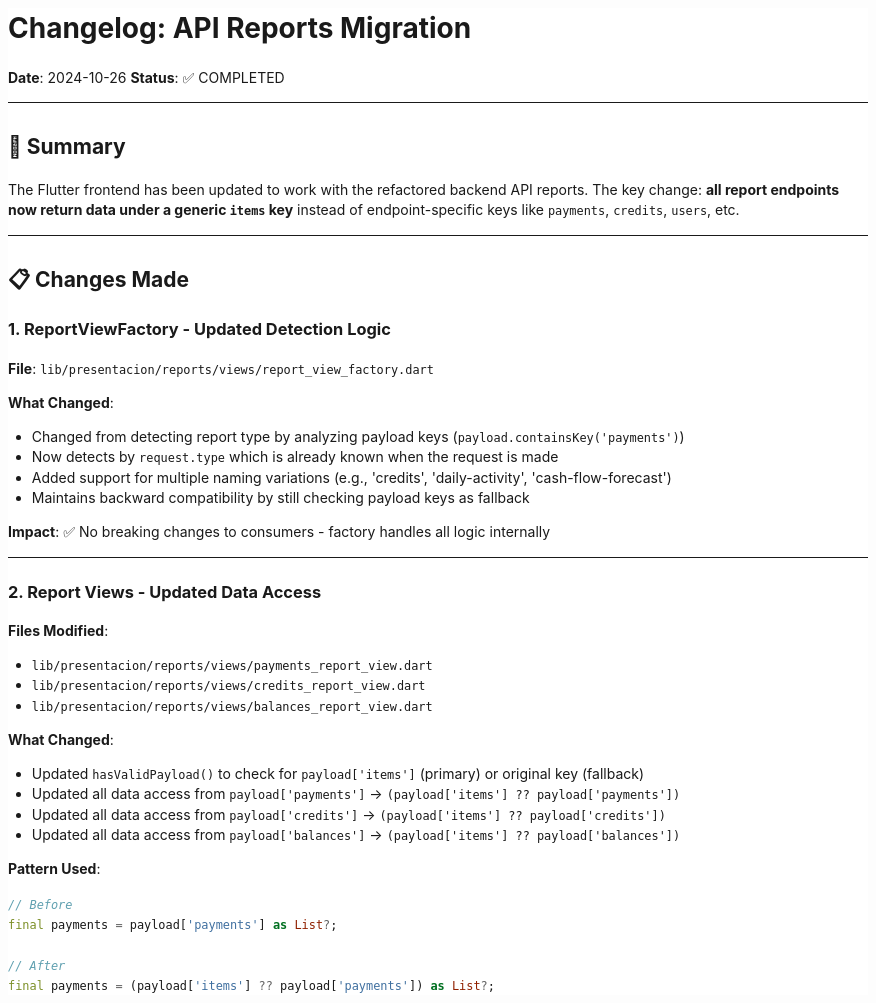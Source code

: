 # Changelog: API Reports Migration

**Date**: 2024-10-26
**Status**: ✅ COMPLETED

---

## 🎯 Summary

The Flutter frontend has been updated to work with the refactored backend API reports. The key change: **all report endpoints now return data under a generic `items` key** instead of endpoint-specific keys like `payments`, `credits`, `users`, etc.

---

## 📋 Changes Made

### 1. **ReportViewFactory** - Updated Detection Logic
**File**: `lib/presentacion/reports/views/report_view_factory.dart`

**What Changed**:
- Changed from detecting report type by analyzing payload keys (`payload.containsKey('payments')`)
- Now detects by `request.type` which is already known when the request is made
- Added support for multiple naming variations (e.g., 'credits', 'daily-activity', 'cash-flow-forecast')
- Maintains backward compatibility by still checking payload keys as fallback

**Impact**: ✅ No breaking changes to consumers - factory handles all logic internally

---

### 2. **Report Views** - Updated Data Access
**Files Modified**:
- `lib/presentacion/reports/views/payments_report_view.dart`
- `lib/presentacion/reports/views/credits_report_view.dart`
- `lib/presentacion/reports/views/balances_report_view.dart`

**What Changed**:
- Updated `hasValidPayload()` to check for `payload['items']` (primary) or original key (fallback)
- Updated all data access from `payload['payments']` → `(payload['items'] ?? payload['payments'])`
- Updated all data access from `payload['credits']` → `(payload['items'] ?? payload['credits'])`
- Updated all data access from `payload['balances']` → `(payload['items'] ?? payload['balances'])`

**Pattern Used**:
```dart
// Before
final payments = payload['payments'] as List?;

// After
final payments = (payload['items'] ?? payload['payments']) as List?;
```
